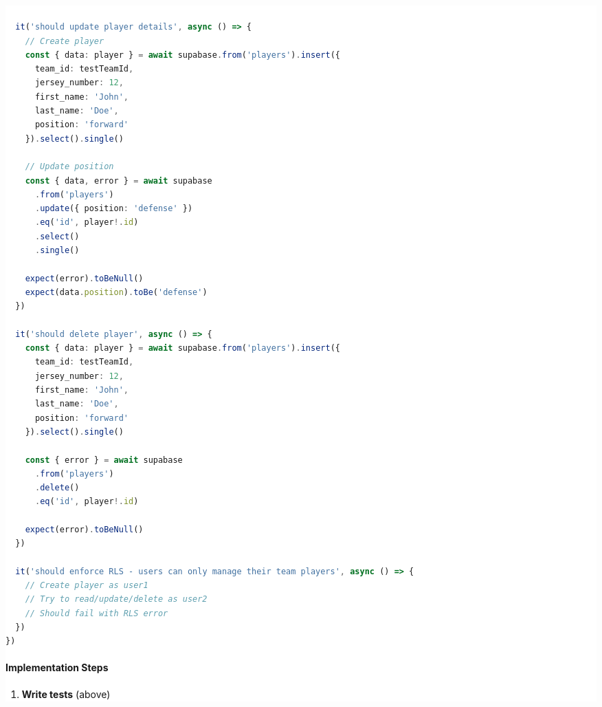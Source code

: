 ```typescript

  it('should update player details', async () => {
    // Create player
    const { data: player } = await supabase.from('players').insert({
      team_id: testTeamId,
      jersey_number: 12,
      first_name: 'John',
      last_name: 'Doe',
      position: 'forward'
    }).select().single()

    // Update position
    const { data, error } = await supabase
      .from('players')
      .update({ position: 'defense' })
      .eq('id', player!.id)
      .select()
      .single()

    expect(error).toBeNull()
    expect(data.position).toBe('defense')
  })

  it('should delete player', async () => {
    const { data: player } = await supabase.from('players').insert({
      team_id: testTeamId,
      jersey_number: 12,
      first_name: 'John',
      last_name: 'Doe',
      position: 'forward'
    }).select().single()

    const { error } = await supabase
      .from('players')
      .delete()
      .eq('id', player!.id)

    expect(error).toBeNull()
  })

  it('should enforce RLS - users can only manage their team players', async () => {
    // Create player as user1
    // Try to read/update/delete as user2
    // Should fail with RLS error
  })
})
```

#### Implementation Steps

1. **Write tests** (above)
